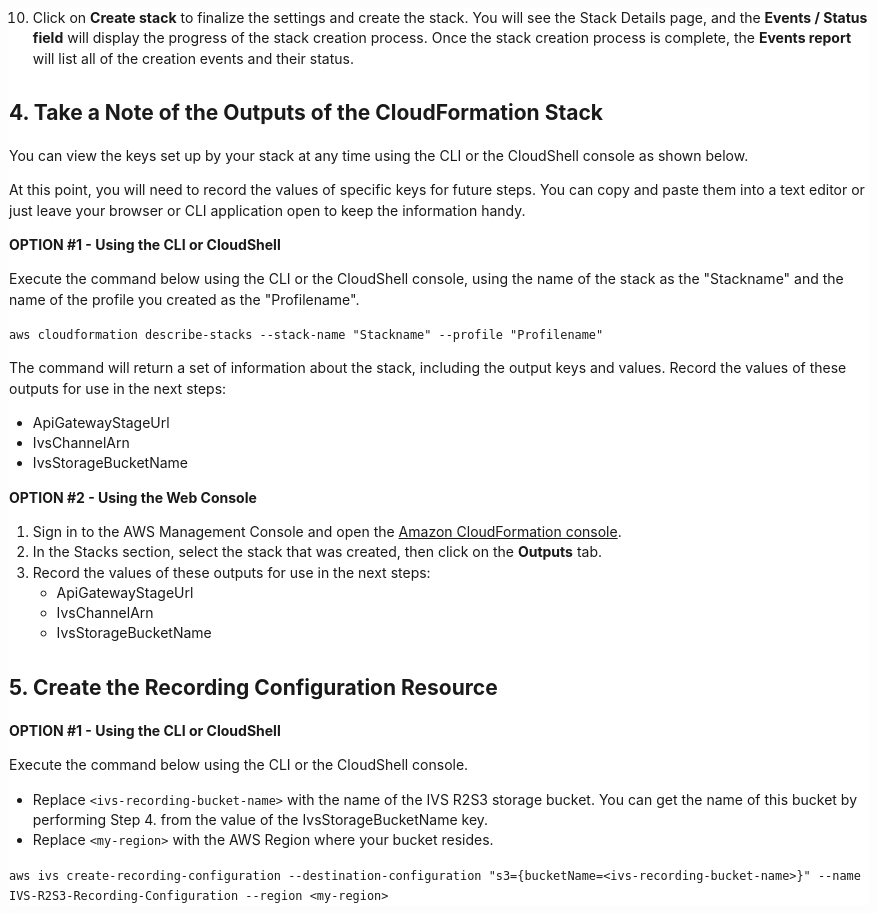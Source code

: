 10. Click on **Create stack** to finalize the settings and create the stack. You will see the Stack Details page, and the **Events / Status field** will display the progress of the stack creation process. Once the stack creation process is complete, the **Events report** will list all of the creation events and their status.

## 4. Take a Note of the Outputs of the CloudFormation Stack

You can view the keys set up by your stack at any time using the CLI or the CloudShell console as shown below.

At this point, you will need to record the values of specific keys for future steps. You can copy and paste them into a text editor or just leave your browser or CLI application open to keep the information handy.

**OPTION #1 - Using the CLI or CloudShell**

Execute the command below using the CLI or the CloudShell console, using the name of the stack as the "Stackname" and the name of the profile you created as the "Profilename".

```console
aws cloudformation describe-stacks --stack-name "Stackname" --profile "Profilename"

```

The command will return a set of information about the stack, including the output keys and values. Record the values of these outputs for use in the next steps:

- ApiGatewayStageUrl
- IvsChannelArn
- IvsStorageBucketName

**OPTION #2 - Using the Web Console**

1. Sign in to the AWS Management Console and open the [Amazon CloudFormation console](https://console.aws.amazon.com/cloudformation/).
2. In the Stacks section, select the stack that was created, then click on the **Outputs** tab.
3. Record the values of these outputs for use in the next steps:
   - ApiGatewayStageUrl
   - IvsChannelArn
   - IvsStorageBucketName

## 5. Create the Recording Configuration Resource

**OPTION #1 - Using the CLI or CloudShell**

Execute the command below using the CLI or the CloudShell console.

- Replace `<ivs-recording-bucket-name>` with the name of the IVS R2S3 storage bucket. You can get the name of this bucket by performing Step 4. from the value of the IvsStorageBucketName key.
- Replace `<my-region>` with the AWS Region where your bucket resides.

```console
aws ivs create-recording-configuration --destination-configuration "s3={bucketName=<ivs-recording-bucket-name>}" --name IVS-R2S3-Recording-Configuration --region <my-region>
```
